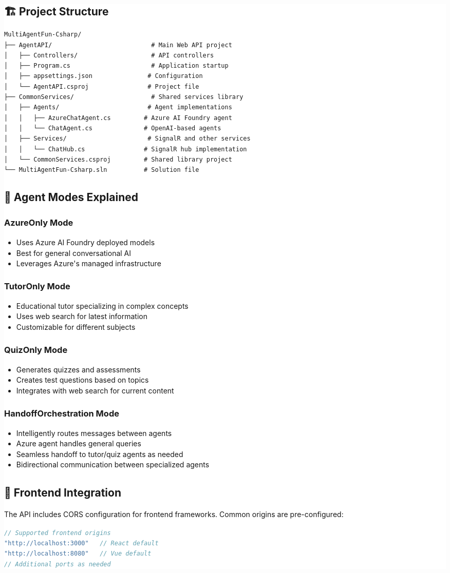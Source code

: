 ## 🏗️ Project Structure

```
MultiAgentFun-Csharp/
├── AgentAPI/                           # Main Web API project
│   ├── Controllers/                    # API controllers
│   ├── Program.cs                      # Application startup
│   ├── appsettings.json               # Configuration
│   └── AgentAPI.csproj                # Project file
├── CommonServices/                     # Shared services library
│   ├── Agents/                        # Agent implementations
│   │   ├── AzureChatAgent.cs         # Azure AI Foundry agent
│   │   └── ChatAgent.cs              # OpenAI-based agents
│   ├── Services/                      # SignalR and other services
│   │   └── ChatHub.cs                # SignalR hub implementation
│   └── CommonServices.csproj         # Shared library project
└── MultiAgentFun-Csharp.sln          # Solution file
```

## 🔧 Agent Modes Explained

### AzureOnly Mode
- Uses Azure AI Foundry deployed models
- Best for general conversational AI
- Leverages Azure's managed infrastructure

### TutorOnly Mode  
- Educational tutor specializing in complex concepts
- Uses web search for latest information
- Customizable for different subjects

### QuizOnly Mode
- Generates quizzes and assessments
- Creates test questions based on topics
- Integrates with web search for current content

### HandoffOrchestration Mode
- Intelligently routes messages between agents
- Azure agent handles general queries
- Seamless handoff to tutor/quiz agents as needed
- Bidirectional communication between specialized agents

## 🔌 Frontend Integration

The API includes CORS configuration for frontend frameworks. Common origins are pre-configured:

```csharp
// Supported frontend origins
"http://localhost:3000"   // React default
"http://localhost:8080"   // Vue default
// Additional ports as needed
```
